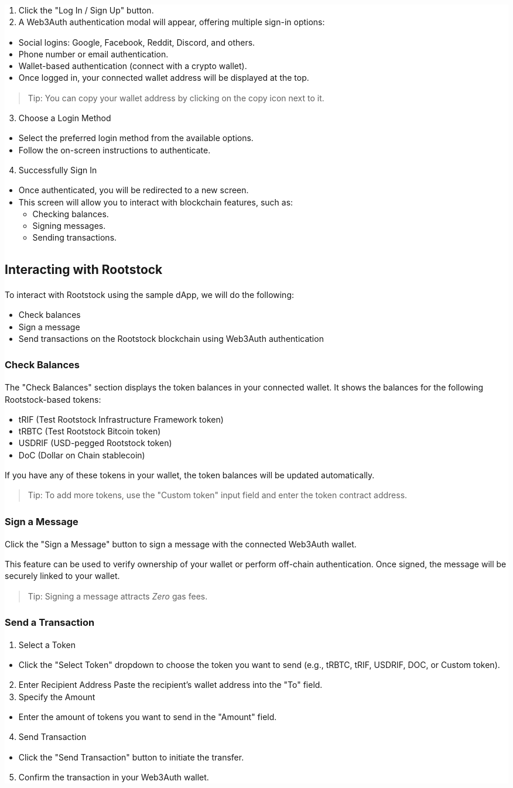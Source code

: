 1. Click the "Log In / Sign Up" button.
2. A Web3Auth authentication modal will appear, offering multiple sign-in options:
  - Social logins: Google, Facebook, Reddit, Discord, and others.
  - Phone number or email authentication.
  - Wallet-based authentication (connect with a crypto wallet).
  - Once logged in, your connected wallet address will be displayed at the top.

> Tip: You can copy your wallet address by clicking on the copy icon next to it.

3. Choose a Login Method
  - Select the preferred login method from the available options.
  - Follow the on-screen instructions to authenticate.

4. Successfully Sign In
  - Once authenticated, you will be redirected to a new screen.
  - This screen will allow you to interact with blockchain features, such as:
    - Checking balances.
    - Signing messages.
    - Sending transactions.

## Interacting with Rootstock

To interact with Rootstock using the sample dApp, we will do the following:

- Check balances
- Sign a message
- Send transactions on the Rootstock blockchain using Web3Auth authentication

### Check Balances

The "Check Balances" section displays the token balances in your connected wallet.
It shows the balances for the following Rootstock-based tokens:

- tRIF (Test Rootstock Infrastructure Framework token)
- tRBTC (Test Rootstock Bitcoin token)
- USDRIF (USD-pegged Rootstock token)
- DoC (Dollar on Chain stablecoin)

If you have any of these tokens in your wallet, the token balances will be updated automatically.

> Tip: To add more tokens, use the "Custom token" input field and enter the token contract address.

### Sign a Message

Click the "Sign a Message" button to sign a message with the connected Web3Auth wallet.

This feature can be used to verify ownership of your wallet or perform off-chain authentication.
Once signed, the message will be securely linked to your wallet.

> Tip: Signing a message attracts _Zero_ gas fees.

### Send a Transaction

1. Select a Token
  - Click the "Select Token" dropdown to choose the token you want to send (e.g., tRBTC, tRIF, USDRIF, DOC, or Custom token).
2. Enter Recipient Address
  Paste the recipient’s wallet address into the "To" field.
3. Specify the Amount
  - Enter the amount of tokens you want to send in the "Amount" field.
4. Send Transaction
  - Click the "Send Transaction" button to initiate the transfer.
5. Confirm the transaction in your Web3Auth wallet.

